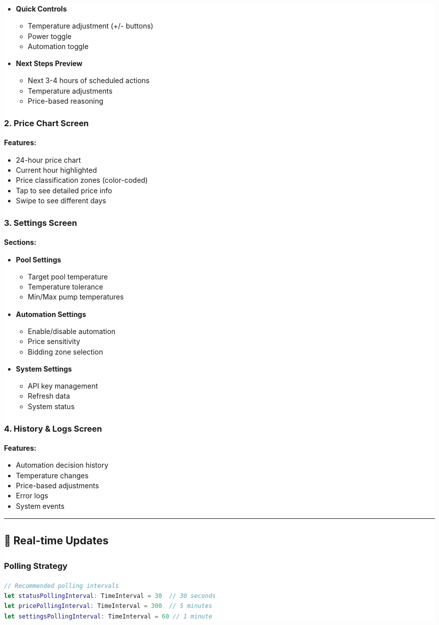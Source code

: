 - **Quick Controls**
  - Temperature adjustment (+/- buttons)
  - Power toggle
  - Automation toggle

- **Next Steps Preview**
  - Next 3-4 hours of scheduled actions
  - Temperature adjustments
  - Price-based reasoning

### **2. Price Chart Screen**
**Features:**
- 24-hour price chart
- Current hour highlighted
- Price classification zones (color-coded)
- Tap to see detailed price info
- Swipe to see different days

### **3. Settings Screen**
**Sections:**
- **Pool Settings**
  - Target pool temperature
  - Temperature tolerance
  - Min/Max pump temperatures

- **Automation Settings**
  - Enable/disable automation
  - Price sensitivity
  - Bidding zone selection

- **System Settings**
  - API key management
  - Refresh data
  - System status

### **4. History & Logs Screen**
**Features:**
- Automation decision history
- Temperature changes
- Price-based adjustments
- Error logs
- System events

---

## 🔄 **Real-time Updates**

### **Polling Strategy**
```swift
// Recommended polling intervals
let statusPollingInterval: TimeInterval = 30  // 30 seconds
let pricePollingInterval: TimeInterval = 300  // 5 minutes
let settingsPollingInterval: TimeInterval = 60 // 1 minute
```
